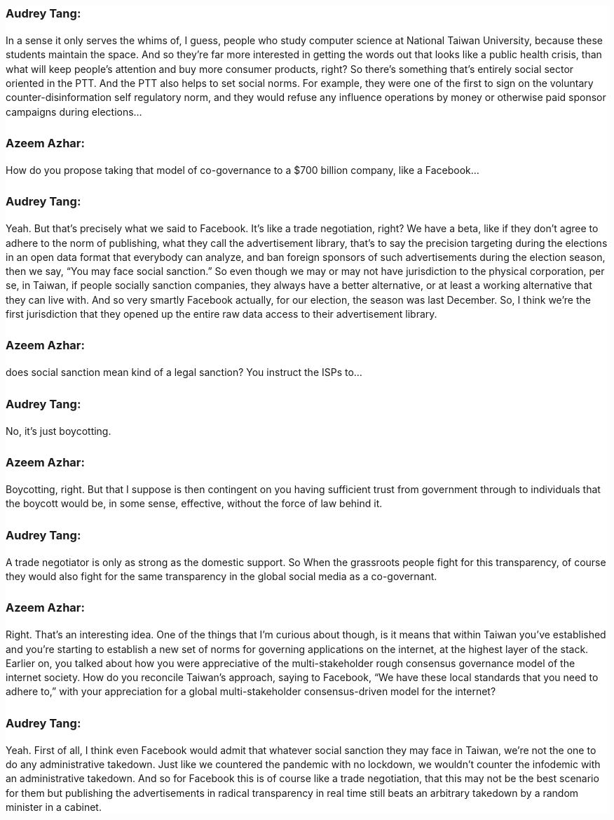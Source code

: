 ### Audrey Tang:
In a sense it only serves the whims of, I guess, people who study computer science at National Taiwan University, because these students maintain the space. And so they’re far more interested in getting the words out that looks like a public health crisis, than what will keep people’s attention and buy more consumer products, right? So there’s something that’s entirely social sector oriented in the PTT. And the PTT also helps to set social norms. For example, they were one of the first to sign on the voluntary counter-disinformation self regulatory norm, and they would refuse any influence operations by money or otherwise paid sponsor campaigns during elections…

### Azeem Azhar:
How do you propose taking that model of co-governance to a $700 billion company, like a Facebook…

### Audrey Tang:
Yeah. But that’s precisely what we said to Facebook. It’s like a trade negotiation, right? We have a beta, like if they don’t agree to adhere to the norm of publishing, what they call the advertisement library, that’s to say the precision targeting during the elections in an open data format that everybody can analyze, and ban foreign sponsors of such advertisements during the election season, then we say, “You may face social sanction.” So even though we may or may not have jurisdiction to the physical corporation, per se, in Taiwan, if people socially sanction companies, they always have a better alternative, or at least a working alternative that they can live with. And so very smartly Facebook actually, for our election, the season was last December. So, I think we’re the first jurisdiction that they opened up the entire raw data access to their advertisement library.

### Azeem Azhar:
does social sanction mean kind of a legal sanction? You instruct the ISPs to…

### Audrey Tang:
No, it’s just boycotting.

### Azeem Azhar:
Boycotting, right. But that I suppose is then contingent on you having sufficient trust from government through to individuals that the boycott would be, in some sense, effective, without the force of law behind it.

### Audrey Tang:
A trade negotiator is only as strong as the domestic support. So When the grassroots people fight for this transparency, of course they would also fight for the same transparency in the global social media as a co-governant.

### Azeem Azhar:
Right. That’s an interesting idea. One of the things that I’m curious about though, is it means that within Taiwan you’ve established and you’re starting to establish a new set of norms for governing applications on the internet, at the highest layer of the stack. Earlier on, you talked about how you were appreciative of the multi-stakeholder rough consensus governance model of the internet society. How do you reconcile Taiwan’s approach, saying to Facebook, “We have these local standards that you need to adhere to,” with your appreciation for a global multi-stakeholder consensus-driven model for the internet?

### Audrey Tang:
Yeah. First of all, I think even Facebook would admit that whatever social sanction they may face in Taiwan, we’re not the one to do any administrative takedown. Just like we countered the pandemic with no lockdown, we wouldn’t counter the infodemic with an administrative takedown. And so for Facebook this is of course like a trade negotiation, that this may not be the best scenario for them but publishing the advertisements in radical transparency in real time still beats an arbitrary takedown by a random minister in a cabinet.
